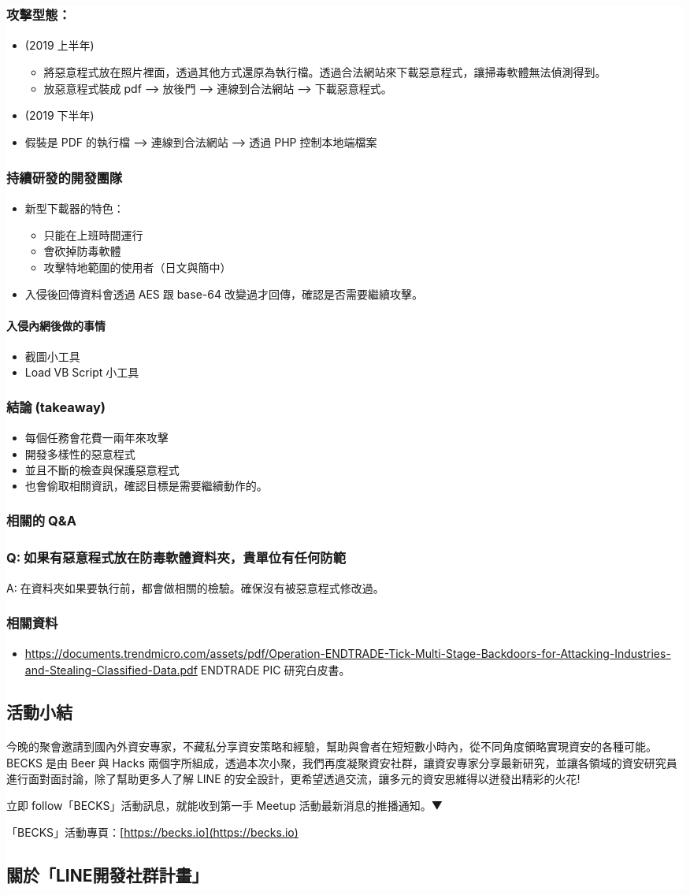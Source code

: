 ###  攻擊型態：
- (2019 上半年)

  - 將惡意程式放在照片裡面，透過其他方式還原為執行檔。透過合法網站來下載惡意程式，讓掃毒軟體無法偵測得到。
  - 放惡意程式裝成 pdf --> 放後門 --> 連線到合法網站 --> 下載惡意程式。

-  (2019 下半年)

  - 假裝是 PDF 的執行檔 --> 連線到合法網站 --> 透過 PHP 控制本地端檔案

### 持續研發的開發團隊

- 新型下載器的特色：

  - 只能在上班時間運行
  - 會砍掉防毒軟體
  - 攻擊特地範圍的使用者（日文與簡中）

- 入侵後回傳資料會透過 AES 跟 base-64 改變過才回傳，確認是否需要繼續攻擊。

#### 入侵內網後做的事情

- 截圖小工具
- Load VB Script 小工具 

### 結論 (takeaway)

- 每個任務會花費一兩年來攻擊
- 開發多樣性的惡意程式
- 並且不斷的檢查與保護惡意程式
- 也會偷取相關資訊，確認目標是需要繼續動作的。



### 相關的 Q&A 

### Q:  如果有惡意程式放在防毒軟體資料夾，貴單位有任何防範

A: 在資料夾如果要執行前，都會做相關的檢驗。確保沒有被惡意程式修改過。

### 相關資料

- https://documents.trendmicro.com/assets/pdf/Operation-ENDTRADE-Tick-Multi-Stage-Backdoors-for-Attacking-Industries-and-Stealing-Classified-Data.pdf ENDTRADE PIC 研究白皮書。


## 活動小結

今晚的聚會邀請到國內外資安專家，不藏私分享資安策略和經驗，幫助與會者在短短數小時內，從不同角度領略實現資安的各種可能。BECKS 是由 Beer 與 Hacks 兩個字所組成，透過本次小聚，我們再度凝聚資安社群，讓資安專家分享最新研究，並讓各領域的資安研究員進行面對面討論，除了幫助更多人了解 LINE 的安全設計，更希望透過交流，讓多元的資安思維得以迸發出精彩的火花!

立即 follow「BECKS」活動訊息，就能收到第一手 Meetup 活動最新消息的推播通知。▼

「BECKS」活動專頁：[https://becks.io](https://becks.io)

## 關於「LINE開發社群計畫」
